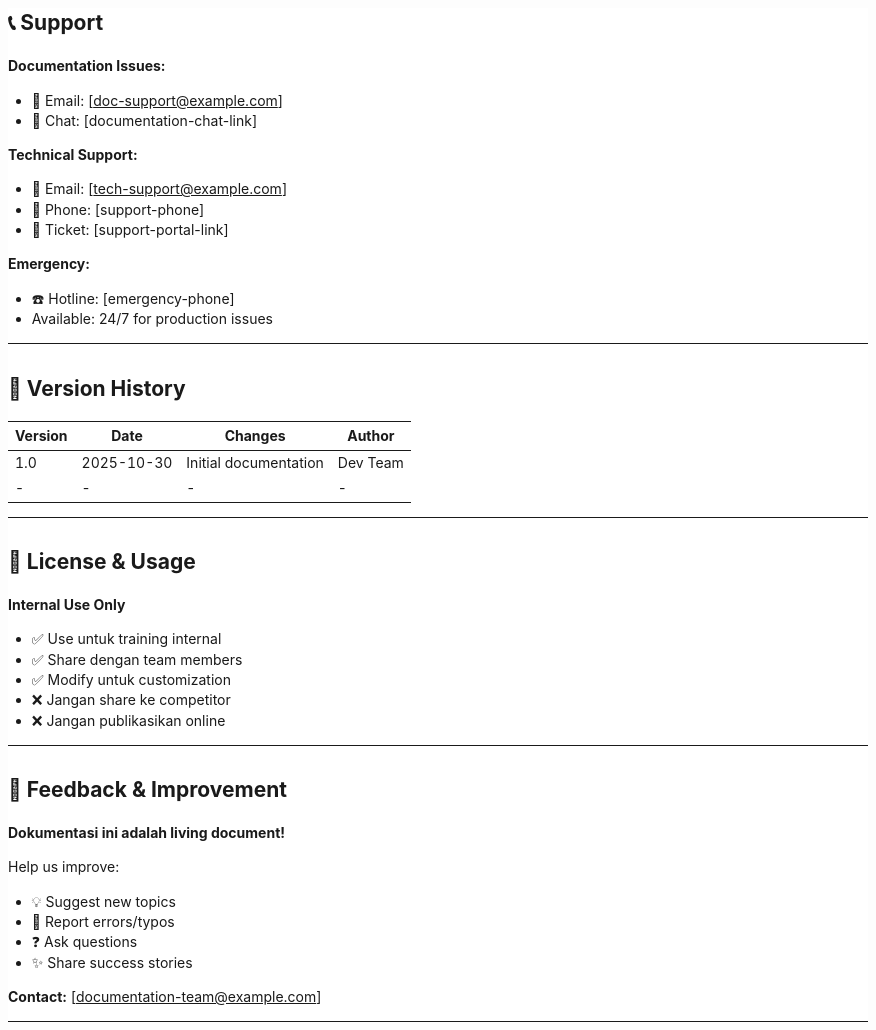 
## 📞 Support

**Documentation Issues:**
- 📧 Email: [doc-support@example.com]
- 💬 Chat: [documentation-chat-link]

**Technical Support:**
- 📧 Email: [tech-support@example.com]
- 📱 Phone: [support-phone]
- 🎫 Ticket: [support-portal-link]

**Emergency:**
- ☎️ Hotline: [emergency-phone]
- Available: 24/7 for production issues

---

## 📝 Version History

| Version | Date | Changes | Author |
|---------|------|---------|--------|
| 1.0 | 2025-10-30 | Initial documentation | Dev Team |
| - | - | - | - |

---

## 📄 License & Usage

**Internal Use Only**
- ✅ Use untuk training internal
- ✅ Share dengan team members
- ✅ Modify untuk customization
- ❌ Jangan share ke competitor
- ❌ Jangan publikasikan online

---

## 🎯 Feedback & Improvement

**Dokumentasi ini adalah living document!**

Help us improve:
- 💡 Suggest new topics
- 🐛 Report errors/typos
- ❓ Ask questions
- ✨ Share success stories

**Contact:** [documentation-team@example.com]

---
